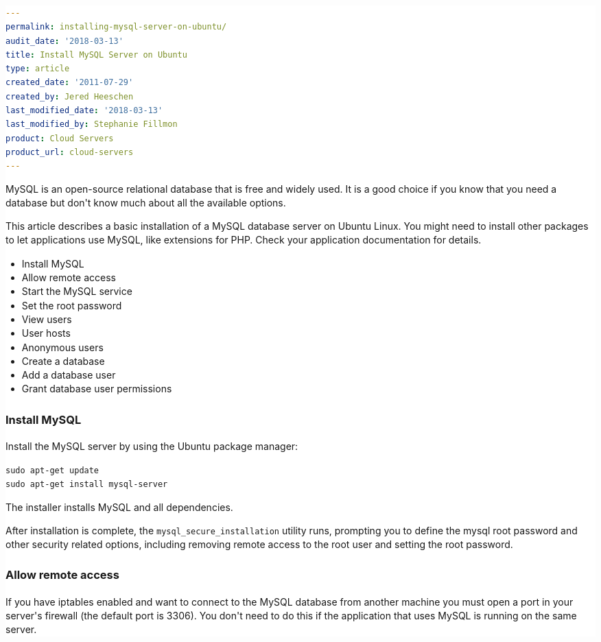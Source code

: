 ```yaml
---
permalink: installing-mysql-server-on-ubuntu/
audit_date: '2018-03-13'
title: Install MySQL Server on Ubuntu
type: article
created_date: '2011-07-29'
created_by: Jered Heeschen
last_modified_date: '2018-03-13'
last_modified_by: Stephanie Fillmon
product: Cloud Servers
product_url: cloud-servers
---
```


MySQL is an open-source relational database that is free and widely used. It is
a good choice if you know that you need a database but don't know much about
all the available options.

This article describes a basic installation of a MySQL database server on
Ubuntu Linux. You might need to install other packages to let applications use
MySQL, like extensions for PHP. Check your application documentation for
details.

 - Install MySQL
 - Allow remote access
 - Start the MySQL service
 - Set the root password
 - View users
 - User hosts
 - Anonymous users
 - Create a database
 - Add a database user
 - Grant database user permissions

### Install MySQL

Install the MySQL server by using the Ubuntu package manager:

    sudo apt-get update
    sudo apt-get install mysql-server

The installer installs MySQL and all dependencies.

After installation is complete, the `mysql_secure_installation`
utility runs, prompting you to define the mysql root password
and other security related options, including removing remote access
to the root user and setting the root password.

### Allow remote access

If you have iptables enabled and want to connect to the MySQL database from
another machine you must open a port in your server's firewall (the default
port is 3306). You don't need to do this if the application that uses MySQL
is running on the same server.
